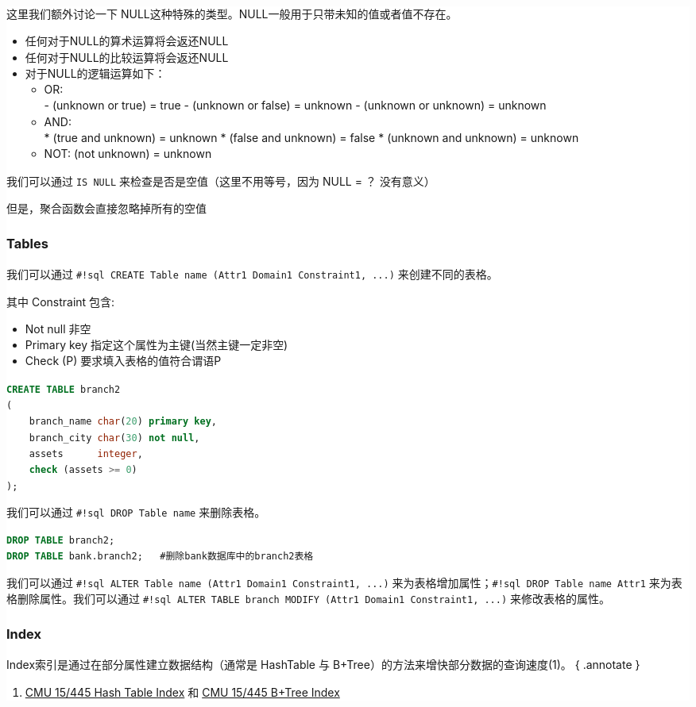 这里我们额外讨论一下 NULL这种特殊的类型。NULL一般用于只带未知的值或者值不存在。

- 任何对于NULL的算术运算将会返还NULL
- 任何对于NULL的比较运算将会返还NULL
- 对于NULL的逻辑运算如下：
    + OR:  
           - (unknown or true) = true 
           - (unknown or false) = unknown 
           - (unknown or unknown) = unknown 
    + AND:  
           * (true and unknown) = unknown 
           * (false and unknown) = false 
           * (unknown and unknown) = unknown 
    + NOT: (not unknown) = unknown

我们可以通过 `IS NULL` 来检查是否是空值（这里不用等号，因为 NULL = ？ 没有意义）

但是，聚合函数会直接忽略掉所有的空值

### Tables

我们可以通过 ```#!sql CREATE Table name (Attr1 Domain1 Constraint1, ...)``` 来创建不同的表格。

其中 Constraint 包含:

- Not null 非空
- Primary key 指定这个属性为主键(当然主键一定非空)
- Check (P) 要求填入表格的值符合谓语P

```sql
CREATE TABLE branch2
(
    branch_name char(20) primary key,
    branch_city char(30) not null, 
    assets      integer, 
    check (assets >= 0)
); 
```

我们可以通过 ```#!sql DROP Table name``` 来删除表格。
```sql
DROP TABLE branch2;
DROP TABLE bank.branch2;   #删除bank数据库中的branch2表格
```

我们可以通过 ```#!sql ALTER Table name (Attr1 Domain1 Constraint1, ...)``` 来为表格增加属性；```#!sql DROP Table name Attr1``` 来为表格删除属性。我们可以通过 ```#!sql ALTER TABLE branch MODIFY (Attr1 Domain1 Constraint1, ...)``` 来修改表格的属性。

### Index

Index索引是通过在部分属性建立数据结构（通常是 HashTable 与 B+Tree）的方法来增快部分数据的查询速度(1)。
{   .annotate   }

1.  [CMU 15/445 Hash Table Index](../../metacourses/CMU%2015-445/lec5.md) 和 [CMU 15/445 B+Tree Index](../../metacourses/CMU%2015-445/lec6.md)
